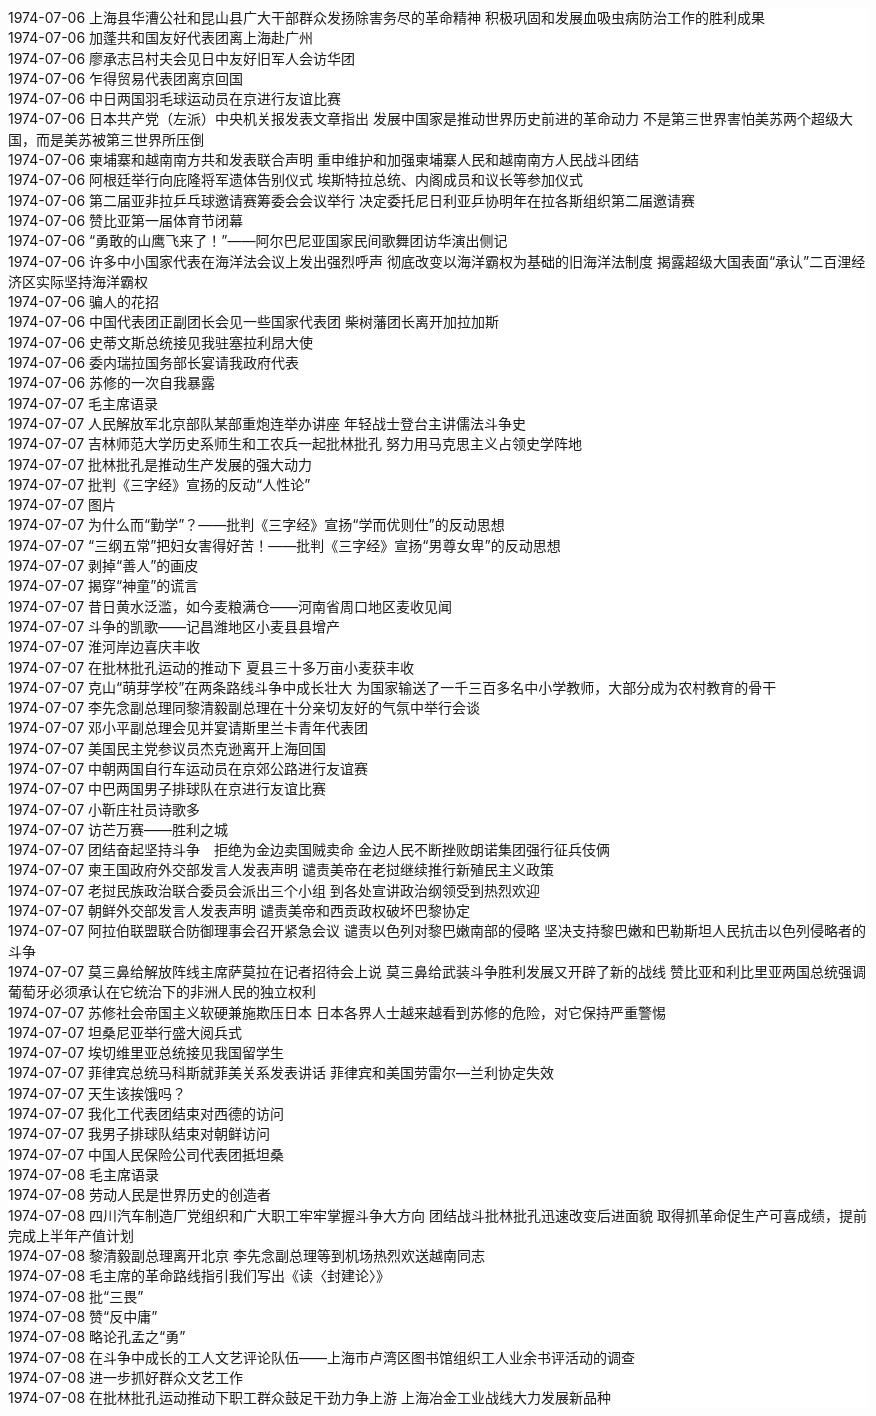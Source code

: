 1974-07-06 上海县华漕公社和昆山县广大干部群众发扬除害务尽的革命精神  积极巩固和发展血吸虫病防治工作的胜利成果  
1974-07-06 加蓬共和国友好代表团离上海赴广州  
1974-07-06 廖承志吕村夫会见日中友好旧军人会访华团  
1974-07-06 乍得贸易代表团离京回国  
1974-07-06 中日两国羽毛球运动员在京进行友谊比赛  
1974-07-06 日本共产党（左派）中央机关报发表文章指出  发展中国家是推动世界历史前进的革命动力  不是第三世界害怕美苏两个超级大国，而是美苏被第三世界所压倒  
1974-07-06 柬埔寨和越南南方共和发表联合声明  重申维护和加强柬埔寨人民和越南南方人民战斗团结  
1974-07-06 阿根廷举行向庇隆将军遗体告别仪式  埃斯特拉总统、内阁成员和议长等参加仪式  
1974-07-06 第二届亚非拉乒乓球邀请赛筹委会会议举行  决定委托尼日利亚乒协明年在拉各斯组织第二届邀请赛  
1974-07-06 赞比亚第一届体育节闭幕  
1974-07-06 “勇敢的山鹰飞来了！”——阿尔巴尼亚国家民间歌舞团访华演出侧记  
1974-07-06 许多中小国家代表在海洋法会议上发出强烈呼声  彻底改变以海洋霸权为基础的旧海洋法制度  揭露超级大国表面“承认”二百浬经济区实际坚持海洋霸权  
1974-07-06 骗人的花招  
1974-07-06 中国代表团正副团长会见一些国家代表团  柴树藩团长离开加拉加斯  
1974-07-06 史蒂文斯总统接见我驻塞拉利昂大使  
1974-07-06 委内瑞拉国务部长宴请我政府代表  
1974-07-06 苏修的一次自我暴露  
1974-07-07 毛主席语录  
1974-07-07 人民解放军北京部队某部重炮连举办讲座  年轻战士登台主讲儒法斗争史  
1974-07-07 吉林师范大学历史系师生和工农兵一起批林批孔  努力用马克思主义占领史学阵地  
1974-07-07 批林批孔是推动生产发展的强大动力  
1974-07-07 批判《三字经》宣扬的反动“人性论”  
1974-07-07 图片  
1974-07-07 为什么而“勤学”？——批判《三字经》宣扬“学而优则仕”的反动思想  
1974-07-07 “三纲五常”把妇女害得好苦！——批判《三字经》宣扬“男尊女卑”的反动思想  
1974-07-07 剥掉“善人”的画皮  
1974-07-07 揭穿“神童”的谎言  
1974-07-07 昔日黄水泛滥，如今麦粮满仓——河南省周口地区麦收见闻  
1974-07-07 斗争的凯歌——记昌潍地区小麦县县增产  
1974-07-07 淮河岸边喜庆丰收  
1974-07-07 在批林批孔运动的推动下  夏县三十多万亩小麦获丰收  
1974-07-07 克山“萌芽学校”在两条路线斗争中成长壮大  为国家输送了一千三百多名中小学教师，大部分成为农村教育的骨干  
1974-07-07 李先念副总理同黎清毅副总理在十分亲切友好的气氛中举行会谈  
1974-07-07 邓小平副总理会见并宴请斯里兰卡青年代表团  
1974-07-07 美国民主党参议员杰克逊离开上海回国  
1974-07-07 中朝两国自行车运动员在京郊公路进行友谊赛  
1974-07-07 中巴两国男子排球队在京进行友谊比赛  
1974-07-07 小靳庄社员诗歌多  
1974-07-07 访芒万赛——胜利之城  
1974-07-07 团结奋起坚持斗争　拒绝为金边卖国贼卖命  金边人民不断挫败朗诺集团强行征兵伎俩  
1974-07-07 柬王国政府外交部发言人发表声明  谴责美帝在老挝继续推行新殖民主义政策  
1974-07-07 老挝民族政治联合委员会派出三个小组  到各处宣讲政治纲领受到热烈欢迎  
1974-07-07 朝鲜外交部发言人发表声明  谴责美帝和西贡政权破坏巴黎协定  
1974-07-07 阿拉伯联盟联合防御理事会召开紧急会议  谴责以色列对黎巴嫩南部的侵略  坚决支持黎巴嫩和巴勒斯坦人民抗击以色列侵略者的斗争  
1974-07-07 莫三鼻给解放阵线主席萨莫拉在记者招待会上说  莫三鼻给武装斗争胜利发展又开辟了新的战线  赞比亚和利比里亚两国总统强调葡萄牙必须承认在它统治下的非洲人民的独立权利  
1974-07-07 苏修社会帝国主义软硬兼施欺压日本  日本各界人士越来越看到苏修的危险，对它保持严重警惕  
1974-07-07 坦桑尼亚举行盛大阅兵式  
1974-07-07 埃切维里亚总统接见我国留学生  
1974-07-07 菲律宾总统马科斯就菲美关系发表讲话  菲律宾和美国劳雷尔—兰利协定失效  
1974-07-07 天生该挨饿吗？  
1974-07-07 我化工代表团结束对西德的访问  
1974-07-07 我男子排球队结束对朝鲜访问  
1974-07-07 中国人民保险公司代表团抵坦桑  
1974-07-08 毛主席语录  
1974-07-08 劳动人民是世界历史的创造者  
1974-07-08 四川汽车制造厂党组织和广大职工牢牢掌握斗争大方向  团结战斗批林批孔迅速改变后进面貌  取得抓革命促生产可喜成绩，提前完成上半年产值计划  
1974-07-08 黎清毅副总理离开北京  李先念副总理等到机场热烈欢送越南同志  
1974-07-08 毛主席的革命路线指引我们写出《读〈封建论〉》  
1974-07-08 批“三畏”  
1974-07-08 赞“反中庸”  
1974-07-08 略论孔孟之“勇”  
1974-07-08 在斗争中成长的工人文艺评论队伍——上海市卢湾区图书馆组织工人业余书评活动的调查  
1974-07-08 进一步抓好群众文艺工作  
1974-07-08 在批林批孔运动推动下职工群众鼓足干劲力争上游  上海冶金工业战线大力发展新品种  